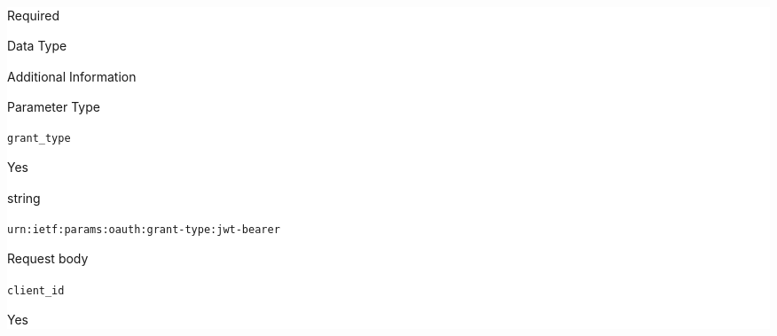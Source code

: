 </th>
<th valign="top">

Required

</th>
<th valign="top">

Data Type

</th>
<th valign="top">

Additional Information

</th>
<th valign="top">

Parameter Type

</th>
</tr>
<tr>
<td valign="top">

`grant_type`

</td>
<td valign="top">

Yes

</td>
<td valign="top">

string

</td>
<td valign="top">

`urn:ietf:params:oauth:grant-type:jwt-bearer`

</td>
<td valign="top">

Request body

</td>
</tr>
<tr>
<td valign="top">

`client_id`

</td>
<td valign="top">

Yes

</td>
<td valign="top">
